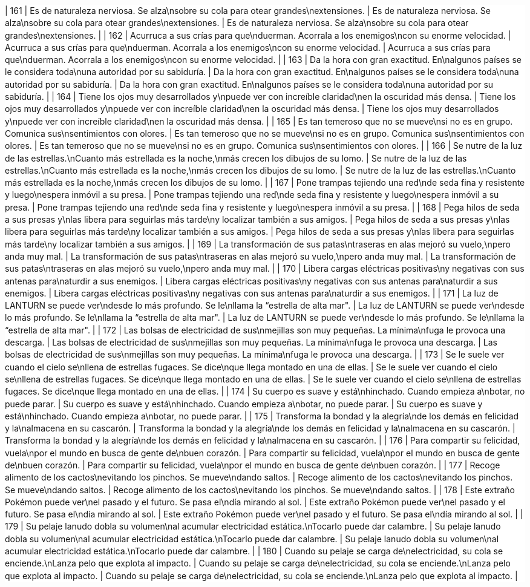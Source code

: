 | 161 | Es de naturaleza nerviosa. Se alza\nsobre su cola para otear grandes\nextensiones. | Es de naturaleza nerviosa. Se alza\nsobre su cola para otear grandes\nextensiones. | Es de naturaleza nerviosa. Se alza\nsobre su cola para otear grandes\nextensiones. |
| 162 | Acurruca a sus crías para que\nduerman. Acorrala a los enemigos\ncon su enorme velocidad. | Acurruca a sus crías para que\nduerman. Acorrala a los enemigos\ncon su enorme velocidad. | Acurruca a sus crías para que\nduerman. Acorrala a los enemigos\ncon su enorme velocidad. |
| 163 | Da la hora con gran exactitud. En\nalgunos países se le considera toda\nuna autoridad por su sabiduría. | Da la hora con gran exactitud. En\nalgunos países se le considera toda\nuna autoridad por su sabiduría. | Da la hora con gran exactitud. En\nalgunos países se le considera toda\nuna autoridad por su sabiduría. |
| 164 | Tiene los ojos muy desarrollados y\npuede ver con increíble claridad\nen la oscuridad más densa. | Tiene los ojos muy desarrollados y\npuede ver con increíble claridad\nen la oscuridad más densa. | Tiene los ojos muy desarrollados y\npuede ver con increíble claridad\nen la oscuridad más densa. |
| 165 | Es tan temeroso que no se mueve\nsi no es en grupo. Comunica sus\nsentimientos con olores. | Es tan temeroso que no se mueve\nsi no es en grupo. Comunica sus\nsentimientos con olores. | Es tan temeroso que no se mueve\nsi no es en grupo. Comunica sus\nsentimientos con olores. |
| 166 | Se nutre de la luz de las estrellas.\nCuanto más estrellada es la noche,\nmás crecen los dibujos de su lomo. | Se nutre de la luz de las estrellas.\nCuanto más estrellada es la noche,\nmás crecen los dibujos de su lomo. | Se nutre de la luz de las estrellas.\nCuanto más estrellada es la noche,\nmás crecen los dibujos de su lomo. |
| 167 | Pone trampas tejiendo una red\nde seda fina y resistente y luego\nespera inmóvil a su presa. | Pone trampas tejiendo una red\nde seda fina y resistente y luego\nespera inmóvil a su presa. | Pone trampas tejiendo una red\nde seda fina y resistente y luego\nespera inmóvil a su presa. |
| 168 | Pega hilos de seda a sus presas y\nlas libera para seguirlas más tarde\ny localizar también a sus amigos. | Pega hilos de seda a sus presas y\nlas libera para seguirlas más tarde\ny localizar también a sus amigos. | Pega hilos de seda a sus presas y\nlas libera para seguirlas más tarde\ny localizar también a sus amigos. |
| 169 | La transformación de sus patas\ntraseras en alas mejoró su vuelo,\npero anda muy mal. | La transformación de sus patas\ntraseras en alas mejoró su vuelo,\npero anda muy mal. | La transformación de sus patas\ntraseras en alas mejoró su vuelo,\npero anda muy mal. |
| 170 | Libera cargas eléctricas positivas\ny negativas con sus antenas para\naturdir a sus enemigos. | Libera cargas eléctricas positivas\ny negativas con sus antenas para\naturdir a sus enemigos. | Libera cargas eléctricas positivas\ny negativas con sus antenas para\naturdir a sus enemigos. |
| 171 | La luz de LANTURN se puede ver\ndesde lo más profundo. Se le\nllama la “estrella de alta mar". | La luz de LANTURN se puede ver\ndesde lo más profundo. Se le\nllama la “estrella de alta mar". | La luz de LANTURN se puede ver\ndesde lo más profundo. Se le\nllama la “estrella de alta mar". |
| 172 | Las bolsas de electricidad de sus\nmejillas son muy pequeñas. La mínima\nfuga le provoca una descarga. | Las bolsas de electricidad de sus\nmejillas son muy pequeñas. La mínima\nfuga le provoca una descarga. | Las bolsas de electricidad de sus\nmejillas son muy pequeñas. La mínima\nfuga le provoca una descarga. |
| 173 | Se le suele ver cuando el cielo se\nllena de estrellas fugaces. Se dice\nque llega montado en una de ellas. | Se le suele ver cuando el cielo se\nllena de estrellas fugaces. Se dice\nque llega montado en una de ellas. | Se le suele ver cuando el cielo se\nllena de estrellas fugaces. Se dice\nque llega montado en una de ellas. |
| 174 | Su cuerpo es suave y está\nhinchado. Cuando empieza a\nbotar, no puede parar. | Su cuerpo es suave y está\nhinchado. Cuando empieza a\nbotar, no puede parar. | Su cuerpo es suave y está\nhinchado. Cuando empieza a\nbotar, no puede parar. |
| 175 | Transforma la bondad y la alegría\nde los demás en felicidad y la\nalmacena en su cascarón. | Transforma la bondad y la alegría\nde los demás en felicidad y la\nalmacena en su cascarón. | Transforma la bondad y la alegría\nde los demás en felicidad y la\nalmacena en su cascarón. |
| 176 | Para compartir su felicidad, vuela\npor el mundo en busca de gente de\nbuen corazón. | Para compartir su felicidad, vuela\npor el mundo en busca de gente de\nbuen corazón. | Para compartir su felicidad, vuela\npor el mundo en busca de gente de\nbuen corazón. |
| 177 | Recoge alimento de los cactos\nevitando los pinchos. Se mueve\ndando saltos. | Recoge alimento de los cactos\nevitando los pinchos. Se mueve\ndando saltos. | Recoge alimento de los cactos\nevitando los pinchos. Se mueve\ndando saltos. |
| 178 | Este extraño Pokémon puede ver\nel pasado y el futuro. Se pasa el\ndía mirando al sol. | Este extraño Pokémon puede ver\nel pasado y el futuro. Se pasa el\ndía mirando al sol. | Este extraño Pokémon puede ver\nel pasado y el futuro. Se pasa el\ndía mirando al sol. |
| 179 | Su pelaje lanudo dobla su volumen\nal acumular electricidad estática.\nTocarlo puede dar calambre. | Su pelaje lanudo dobla su volumen\nal acumular electricidad estática.\nTocarlo puede dar calambre. | Su pelaje lanudo dobla su volumen\nal acumular electricidad estática.\nTocarlo puede dar calambre. |
| 180 | Cuando su pelaje se carga de\nelectricidad, su cola se enciende.\nLanza pelo que explota al impacto. | Cuando su pelaje se carga de\nelectricidad, su cola se enciende.\nLanza pelo que explota al impacto. | Cuando su pelaje se carga de\nelectricidad, su cola se enciende.\nLanza pelo que explota al impacto. |